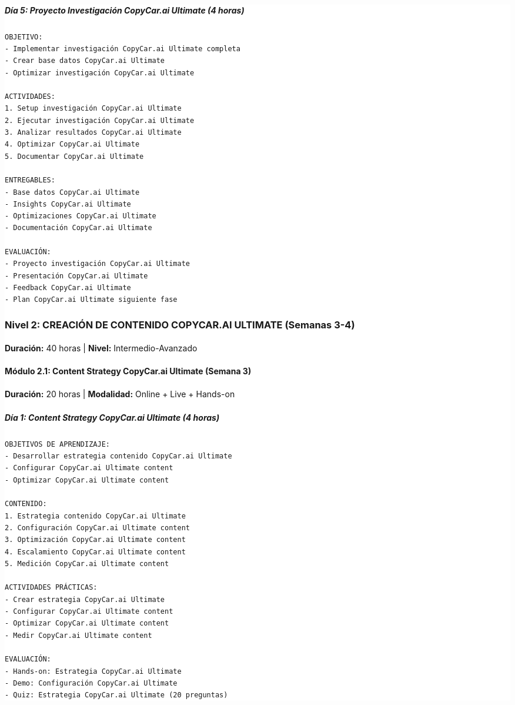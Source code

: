##### **Día 5: Proyecto Investigación CopyCar.ai Ultimate (4 horas)**
```
OBJETIVO:
- Implementar investigación CopyCar.ai Ultimate completa
- Crear base datos CopyCar.ai Ultimate
- Optimizar investigación CopyCar.ai Ultimate

ACTIVIDADES:
1. Setup investigación CopyCar.ai Ultimate
2. Ejecutar investigación CopyCar.ai Ultimate
3. Analizar resultados CopyCar.ai Ultimate
4. Optimizar CopyCar.ai Ultimate
5. Documentar CopyCar.ai Ultimate

ENTREGABLES:
- Base datos CopyCar.ai Ultimate
- Insights CopyCar.ai Ultimate
- Optimizaciones CopyCar.ai Ultimate
- Documentación CopyCar.ai Ultimate

EVALUACIÓN:
- Proyecto investigación CopyCar.ai Ultimate
- Presentación CopyCar.ai Ultimate
- Feedback CopyCar.ai Ultimate
- Plan CopyCar.ai Ultimate siguiente fase
```

### **Nivel 2: CREACIÓN DE CONTENIDO COPYCAR.AI ULTIMATE (Semanas 3-4)**
**Duración:** 40 horas | **Nivel:** Intermedio-Avanzado

#### **Módulo 2.1: Content Strategy CopyCar.ai Ultimate (Semana 3)**
**Duración:** 20 horas | **Modalidad:** Online + Live + Hands-on

##### **Día 1: Content Strategy CopyCar.ai Ultimate (4 horas)**
```
OBJETIVOS DE APRENDIZAJE:
- Desarrollar estrategia contenido CopyCar.ai Ultimate
- Configurar CopyCar.ai Ultimate content
- Optimizar CopyCar.ai Ultimate content

CONTENIDO:
1. Estrategia contenido CopyCar.ai Ultimate
2. Configuración CopyCar.ai Ultimate content
3. Optimización CopyCar.ai Ultimate content
4. Escalamiento CopyCar.ai Ultimate content
5. Medición CopyCar.ai Ultimate content

ACTIVIDADES PRÁCTICAS:
- Crear estrategia CopyCar.ai Ultimate
- Configurar CopyCar.ai Ultimate content
- Optimizar CopyCar.ai Ultimate content
- Medir CopyCar.ai Ultimate content

EVALUACIÓN:
- Hands-on: Estrategia CopyCar.ai Ultimate
- Demo: Configuración CopyCar.ai Ultimate
- Quiz: Estrategia CopyCar.ai Ultimate (20 preguntas)
```
